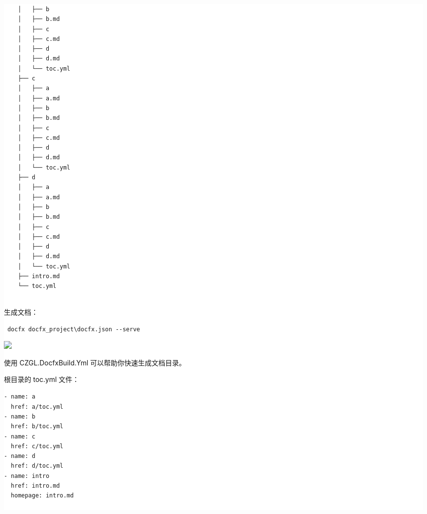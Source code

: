 ```
    │   ├── b
    │   ├── b.md
    │   ├── c
    │   ├── c.md
    │   ├── d
    │   ├── d.md
    │   └── toc.yml
    ├── c
    │   ├── a
    │   ├── a.md
    │   ├── b
    │   ├── b.md
    │   ├── c
    │   ├── c.md
    │   ├── d
    │   ├── d.md
    │   └── toc.yml
    ├── d
    │   ├── a
    │   ├── a.md
    │   ├── b
    │   ├── b.md
    │   ├── c
    │   ├── c.md
    │   ├── d
    │   ├── d.md
    │   └── toc.yml
    ├── intro.md
    └── toc.yml


```

生成文档：

```
 docfx docfx_project\docfx.json --serve

```

![](https://obs1.whuanle.cn/markdown/CZGL.DocfxBuild.Yml/1562335013(1).png)

使用 CZGL.DocfxBuild.Yml 可以帮助你快速生成文档目录。

根目录的 toc.yml 文件：

```
- name: a
  href: a/toc.yml
- name: b
  href: b/toc.yml
- name: c
  href: c/toc.yml
- name: d
  href: d/toc.yml
- name: intro
  href: intro.md
  homepage: intro.md


```

